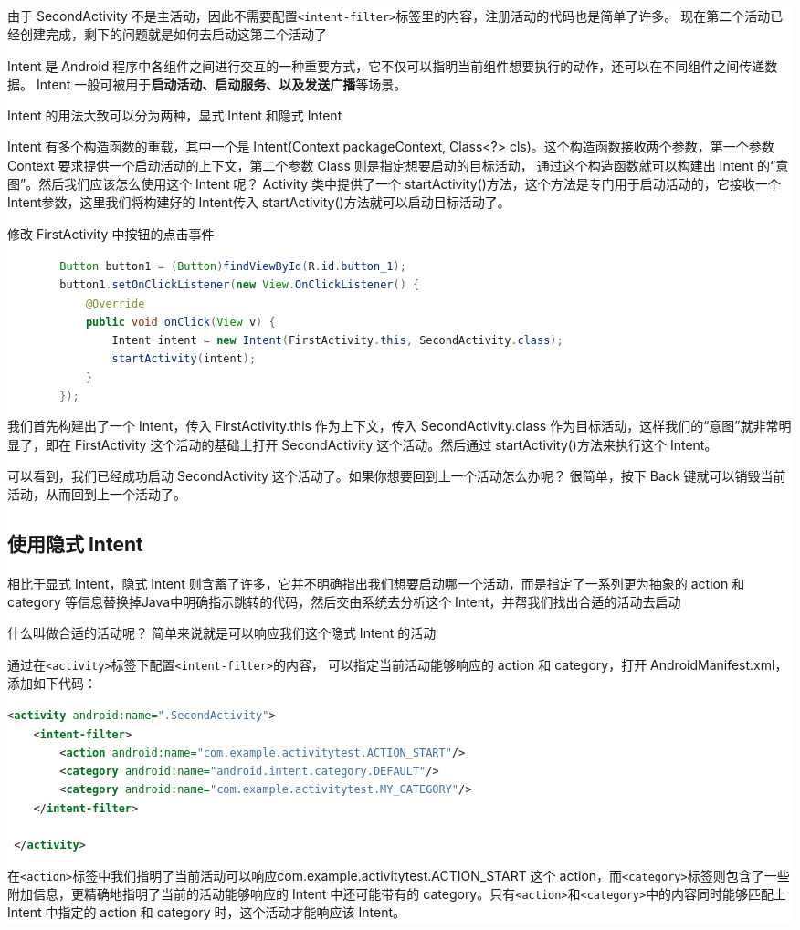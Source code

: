 由于 SecondActivity 不是主活动，因此不需要配置`<intent-filter>`标签里的内容，注册活动的代码也是简单了许多。 现在第二个活动已经创建完成，剩下的问题就是如何去启动这第二个活动了

Intent 是 Android 程序中各组件之间进行交互的一种重要方式，它不仅可以指明当前组件想要执行的动作，还可以在不同组件之间传递数据。 Intent 一般可被用于**启动活动、启动服务、以及发送广播**等场景。

Intent 的用法大致可以分为两种，显式 Intent 和隐式 Intent


Intent 有多个构造函数的重载，其中一个是 Intent(Context packageContext, Class<?> cls)。这个构造函数接收两个参数，第一个参数 Context 要求提供一个启动活动的上下文，第二个参数 Class 则是指定想要启动的目标活动， 通过这个构造函数就可以构建出 Intent 的“意图”。然后我们应该怎么使用这个 Intent 呢？ Activity 类中提供了一个 startActivity()方法，这个方法是专门用于启动活动的，它接收一个 Intent参数，这里我们将构建好的 Intent传入 startActivity()方法就可以启动目标活动了。


修改 FirstActivity 中按钮的点击事件

```java
        Button button1 = (Button)findViewById(R.id.button_1);
        button1.setOnClickListener(new View.OnClickListener() {
            @Override
            public void onClick(View v) {
                Intent intent = new Intent(FirstActivity.this, SecondActivity.class);
                startActivity(intent);
            }
        });
```

我们首先构建出了一个 Intent，传入 FirstActivity.this 作为上下文，传入 SecondActivity.class 作为目标活动，这样我们的“意图”就非常明显了，即在 FirstActivity 这个活动的基础上打开 SecondActivity 这个活动。然后通过 startActivity()方法来执行这个 Intent。

可以看到，我们已经成功启动 SecondActivity 这个活动了。如果你想要回到上一个活动怎么办呢？ 很简单，按下 Back 键就可以销毁当前活动，从而回到上一个活动了。


## 使用隐式 Intent

相比于显式 Intent，隐式 Intent 则含蓄了许多，它并不明确指出我们想要启动哪一个活动，而是指定了一系列更为抽象的 action 和 category 等信息替换掉Java中明确指示跳转的代码，然后交由系统去分析这个 Intent，并帮我们找出合适的活动去启动

什么叫做合适的活动呢？ 简单来说就是可以响应我们这个隐式 Intent 的活动

通过在`<activity>`标签下配置`<intent-filter>`的内容， 可以指定当前活动能够响应的 action 和 category，打开 AndroidManifest.xml，添加如下代码：

```xml
<activity android:name=".SecondActivity">
    <intent-filter>
        <action android:name="com.example.activitytest.ACTION_START"/>
        <category android:name="android.intent.category.DEFAULT"/>
        <category android:name="com.example.activitytest.MY_CATEGORY"/>
    </intent-filter>

 </activity>
```

在`<action>`标签中我们指明了当前活动可以响应com.example.activitytest.ACTION_START 这个 action，而`<category>`标签则包含了一些附加信息，更精确地指明了当前的活动能够响应的 Intent 中还可能带有的 category。只有`<action>`和`<category>`中的内容同时能够匹配上 Intent 中指定的 action 和 category 时，这个活动才能响应该 Intent。
